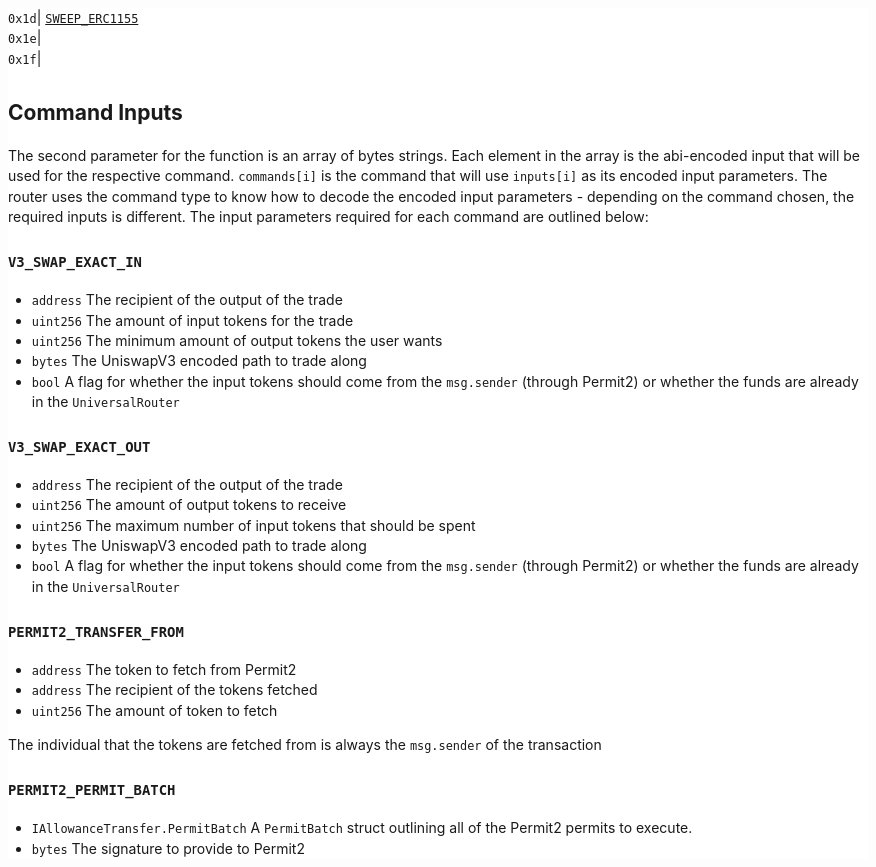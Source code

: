 `0x1d`| [`SWEEP_ERC1155`](https://docs.uniswap.org/universal-router-legacy/technical-reference#sweep_erc1155)  
`0x1e`|   
`0x1f`|   
## Command Inputs[​](https://docs.uniswap.org/universal-router-legacy/technical-reference#command-inputs "Direct link to Command Inputs")
The second parameter for the function is an array of bytes strings. Each element in the array is the abi-encoded input that will be used for the respective command.
`commands[i]` is the command that will use `inputs[i]` as its encoded input parameters.
The router uses the command type to know how to decode the encoded input parameters - depending on the command chosen, the required inputs is different.
The input parameters required for each command are outlined below:
### `V3_SWAP_EXACT_IN`[​](https://docs.uniswap.org/universal-router-legacy/technical-reference#v3_swap_exact_in "Direct link to v3_swap_exact_in")
  * `address` The recipient of the output of the trade
  * `uint256` The amount of input tokens for the trade
  * `uint256` The minimum amount of output tokens the user wants
  * `bytes` The UniswapV3 encoded path to trade along
  * `bool` A flag for whether the input tokens should come from the `msg.sender` (through Permit2) or whether the funds are already in the `UniversalRouter`


### `V3_SWAP_EXACT_OUT`[​](https://docs.uniswap.org/universal-router-legacy/technical-reference#v3_swap_exact_out "Direct link to v3_swap_exact_out")
  * `address` The recipient of the output of the trade
  * `uint256` The amount of output tokens to receive
  * `uint256` The maximum number of input tokens that should be spent
  * `bytes` The UniswapV3 encoded path to trade along
  * `bool` A flag for whether the input tokens should come from the `msg.sender` (through Permit2) or whether the funds are already in the `UniversalRouter`


### `PERMIT2_TRANSFER_FROM`[​](https://docs.uniswap.org/universal-router-legacy/technical-reference#permit2_transfer_from "Direct link to permit2_transfer_from")
  * `address` The token to fetch from Permit2
  * `address` The recipient of the tokens fetched
  * `uint256` The amount of token to fetch


The individual that the tokens are fetched from is always the `msg.sender` of the transaction
### `PERMIT2_PERMIT_BATCH`[​](https://docs.uniswap.org/universal-router-legacy/technical-reference#permit2_permit_batch "Direct link to permit2_permit_batch")
  * `IAllowanceTransfer.PermitBatch` A `PermitBatch` struct outlining all of the Permit2 permits to execute.
  * `bytes` The signature to provide to Permit2
